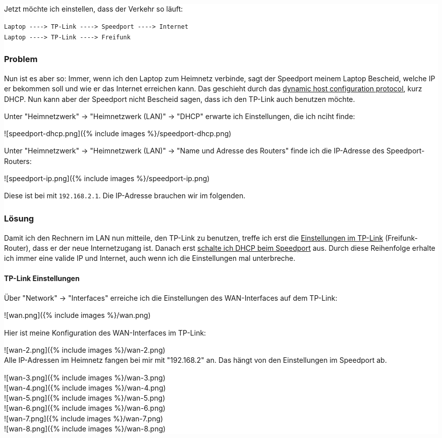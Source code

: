Jetzt möchte ich einstellen, dass der Verkehr so läuft:

    Laptop ----> TP-Link ----> Speedport ----> Internet
    Laptop ----> TP-Link ----> Freifunk

### Problem

Nun ist es aber so: Immer, wenn ich den Laptop zum Heimnetz verbinde,
sagt der Speedport meinem Laptop Bescheid, welche IP er bekommen soll und
wie er das Internet erreichen kann.
Das geschieht durch das [dynamic host configuration protocol](https://de.wikipedia.org/wiki/Dynamic_Host_Configuration_Protocol), kurz DHCP.
Nun kann aber der Speedport nicht Bescheid sagen, dass ich den TP-Link auch benutzen möchte.

Unter "Heimnetzwerk" → "Heimnetzwerk (LAN)" → "DHCP" erwarte ich Einstellungen, die ich nciht finde:

![speedport-dhcp.png]({% include images %}/speedport-dhcp.png)

Unter "Heimnetzwerk" → "Heimnetzwerk (LAN)" → "Name und Adresse des Routers" finde ich die IP-Adresse des Speedport-Routers:

![speedport-ip.png]({% include images %}/speedport-ip.png)

Diese ist bei mit `192.168.2.1`.
Die IP-Adresse brauchen wir im folgenden.

### Lösung

Damit ich den Rechnern im LAN nun mitteile, den TP-Link zu benutzen, treffe ich
erst die [Einstellungen im TP-Link](#tp-link-einstellungen) (Freifunk-Router), dass er der neue Internetzugang ist.
Danach erst [schalte ich DHCP beim Speedport](#speedport-einstellen) aus.
Durch diese Reihenfolge erhalte ich immer eine valide IP und Internet, auch wenn ich die Einstellungen mal unterbreche.

#### TP-Link Einstellungen

Über "Network" → "Interfaces" erreiche ich die Einstellungen des WAN-Interfaces auf dem TP-Link:

![wan.png]({% include images %}/wan.png)

Hier ist meine Konfiguration des WAN-Interfaces im TP-Link:

![wan-2.png]({% include images %}/wan-2.png)  
Alle IP-Adressen im Heimnetz fangen bei mir mit "192.168.2" an.
Das hängt von den Einstellungen im Speedport ab.

![wan-3.png]({% include images %}/wan-3.png)  
![wan-4.png]({% include images %}/wan-4.png)  
![wan-5.png]({% include images %}/wan-5.png)  
![wan-6.png]({% include images %}/wan-6.png)  
![wan-7.png]({% include images %}/wan-7.png)  
![wan-8.png]({% include images %}/wan-8.png)
